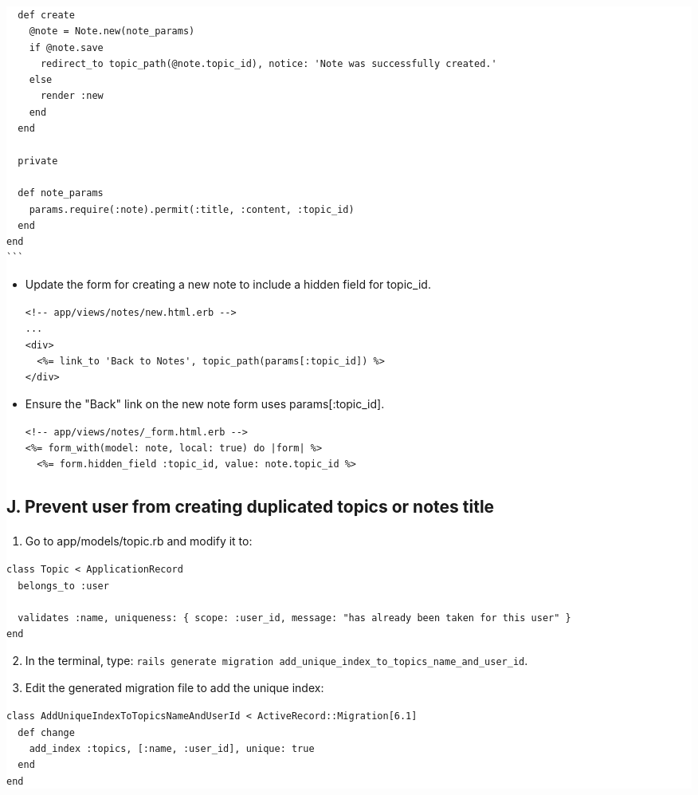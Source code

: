       def create
        @note = Note.new(note_params)
        if @note.save
          redirect_to topic_path(@note.topic_id), notice: 'Note was successfully created.'
        else
          render :new
        end
      end

      private

      def note_params
        params.require(:note).permit(:title, :content, :topic_id)
      end
    end
    ```

  - Update the form for creating a new note to include a hidden field for topic_id.
    ```
    <!-- app/views/notes/new.html.erb -->
    ...
    <div>
      <%= link_to 'Back to Notes', topic_path(params[:topic_id]) %>
    </div>
    ```

  - Ensure the "Back" link on the new note form uses params[:topic_id].
    ```
    <!-- app/views/notes/_form.html.erb -->
    <%= form_with(model: note, local: true) do |form| %>
      <%= form.hidden_field :topic_id, value: note.topic_id %>
    ```

## J. Prevent user from creating duplicated topics or notes title

1. Go to app/models/topic.rb and modify it to:

```
class Topic < ApplicationRecord
  belongs_to :user

  validates :name, uniqueness: { scope: :user_id, message: "has already been taken for this user" }
end
```

2. In the terminal, type: `rails generate migration add_unique_index_to_topics_name_and_user_id`.

3. Edit the generated migration file to add the unique index:

```
class AddUniqueIndexToTopicsNameAndUserId < ActiveRecord::Migration[6.1]
  def change
    add_index :topics, [:name, :user_id], unique: true
  end
end
```
